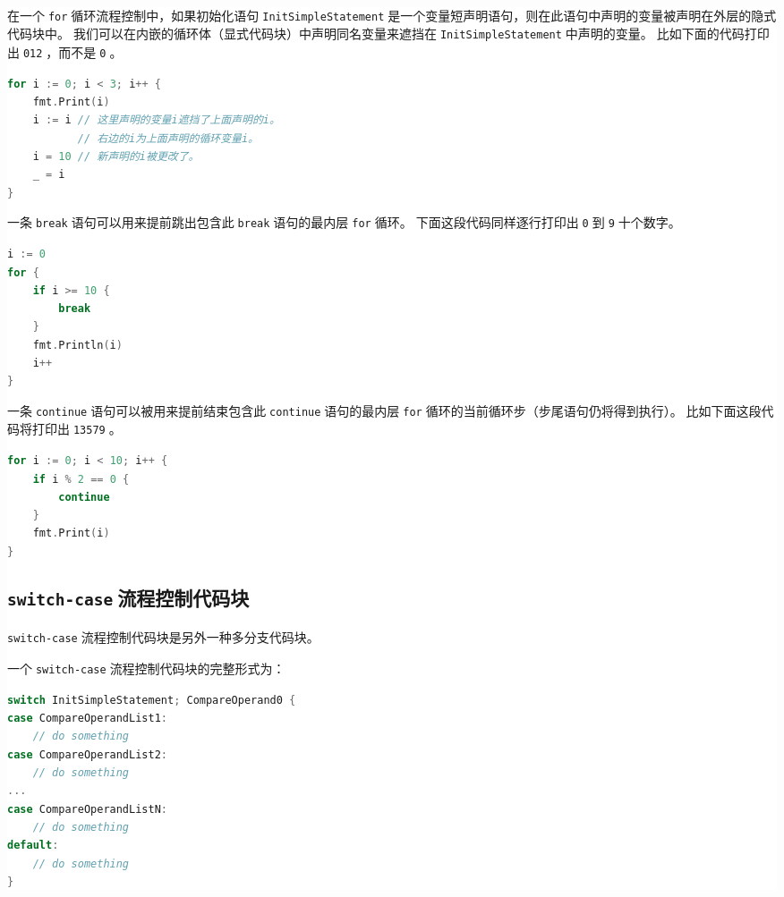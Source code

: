 在一个 `for` 循环流程控制中，如果初始化语句 `InitSimpleStatement` 是一个变量短声明语句，则在此语句中声明的变量被声明在外层的隐式代码块中。 我们可以在内嵌的循环体（显式代码块）中声明同名变量来遮挡在 `InitSimpleStatement` 中声明的变量。 比如下面的代码打印出 `012` ，而不是 `0` 。

``` go
for i := 0; i < 3; i++ {
	fmt.Print(i)
	i := i // 这里声明的变量i遮挡了上面声明的i。
	       // 右边的i为上面声明的循环变量i。
	i = 10 // 新声明的i被更改了。
	_ = i
}
```

一条 `break` 语句可以用来提前跳出包含此 `break` 语句的最内层 `for` 循环。 下面这段代码同样逐行打印出 `0` 到 `9` 十个数字。

``` go
i := 0
for {
	if i >= 10 {
		break
	}
	fmt.Println(i)
	i++
}
```

一条 `continue` 语句可以被用来提前结束包含此 `continue` 语句的最内层 `for` 循环的当前循环步（步尾语句仍将得到执行）。 比如下面这段代码将打印出 `13579` 。

``` go
for i := 0; i < 10; i++ {
	if i % 2 == 0 {
		continue
	}
	fmt.Print(i)
}
```

## `switch-case` 流程控制代码块

`switch-case` 流程控制代码块是另外一种多分支代码块。

一个 `switch-case` 流程控制代码块的完整形式为：

``` go
switch InitSimpleStatement; CompareOperand0 {
case CompareOperandList1:
	// do something
case CompareOperandList2:
	// do something
...
case CompareOperandListN:
	// do something
default:
	// do something
}
```
